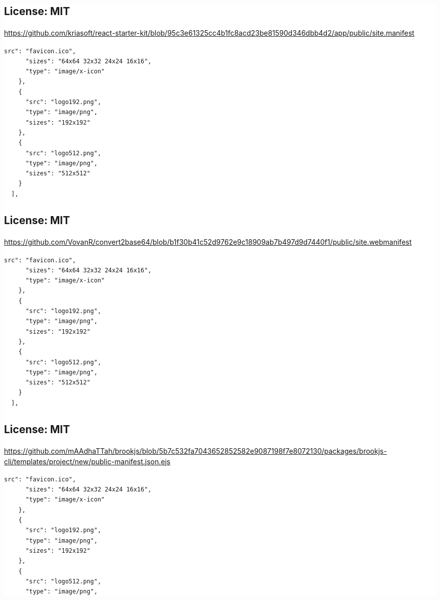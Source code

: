 
## License: MIT

https://github.com/kriasoft/react-starter-kit/blob/95c3e61325cc4b1fc8acd23be81590d346dbb4d2/app/public/site.manifest

```
src": "favicon.ico",
      "sizes": "64x64 32x32 24x24 16x16",
      "type": "image/x-icon"
    },
    {
      "src": "logo192.png",
      "type": "image/png",
      "sizes": "192x192"
    },
    {
      "src": "logo512.png",
      "type": "image/png",
      "sizes": "512x512"
    }
  ],
```

## License: MIT

https://github.com/VovanR/convert2base64/blob/b1f30b41c52d9762e9c18909ab7b497d9d7440f1/public/site.webmanifest

```
src": "favicon.ico",
      "sizes": "64x64 32x32 24x24 16x16",
      "type": "image/x-icon"
    },
    {
      "src": "logo192.png",
      "type": "image/png",
      "sizes": "192x192"
    },
    {
      "src": "logo512.png",
      "type": "image/png",
      "sizes": "512x512"
    }
  ],
```

## License: MIT

https://github.com/mAAdhaTTah/brookjs/blob/5b7c532fa7043652852582e9087198f7e8072130/packages/brookjs-cli/templates/project/new/public-manifest.json.ejs

```
src": "favicon.ico",
      "sizes": "64x64 32x32 24x24 16x16",
      "type": "image/x-icon"
    },
    {
      "src": "logo192.png",
      "type": "image/png",
      "sizes": "192x192"
    },
    {
      "src": "logo512.png",
      "type": "image/png",
```